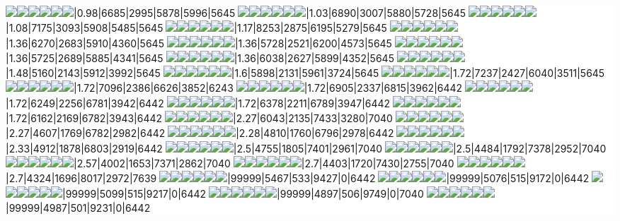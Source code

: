 ![](/item/6676.png)![](/item/3033.png)![](/item/3142.png)![](/item/3153.png)![](/item/6672.png)![](/item/6696.png)|0.98|6685|2995|5878|5996|5645
![](/item/6676.png)![](/item/3033.png)![](/item/3142.png)![](/item/3095.png)![](/item/3153.png)![](/item/6696.png)|1.03|6890|3007|5880|5728|5645
![](/item/3142.png)![](/item/6693.png)![](/item/3033.png)![](/item/6696.png)![](/item/3153.png)![](/item/6676.png)|1.08|7175|3093|5908|5485|5645
![](/item/3142.png)![](/item/6693.png)![](/item/3033.png)![](/item/6696.png)![](/item/3072.png)![](/item/6676.png)|1.17|8253|2875|6195|5279|5645
![](/item/3142.png)![](/item/6696.png)![](/item/3033.png)![](/item/3115.png)![](/item/3153.png)![](/item/6676.png)|1.36|6270|2683|5910|4360|5645
![](/item/6676.png)![](/item/3033.png)![](/item/3142.png)![](/item/3074.png)![](/item/3115.png)![](/item/3153.png)|1.36|5728|2521|6200|4573|5645
![](/item/3142.png)![](/item/6696.png)![](/item/3033.png)![](/item/3115.png)![](/item/3153.png)![](/item/6695.png)|1.36|5725|2689|5885|4341|5645
![](/item/3142.png)![](/item/6696.png)![](/item/3033.png)![](/item/3115.png)![](/item/3153.png)![](/item/6693.png)|1.36|6038|2627|5899|4352|5645
![](/item/6696.png)![](/item/6675.png)![](/item/3074.png)![](/item/6672.png)![](/item/3033.png)![](/item/3094.png)|1.48|5160|2143|5912|3992|5645
![](/item/3142.png)![](/item/6696.png)![](/item/3033.png)![](/item/3074.png)![](/item/3115.png)![](/item/3508.png)|1.6|5898|2131|5961|3724|5645
![](/item/3142.png)![](/item/6693.png)![](/item/3033.png)![](/item/6696.png)![](/item/3074.png)![](/item/3508.png)|1.72|7237|2427|6040|3511|5645
![](/item/3142.png)![](/item/6693.png)![](/item/3033.png)![](/item/6696.png)![](/item/3074.png)![](/item/3161.png)|1.72|7096|2386|6626|3852|6243
![](/item/3142.png)![](/item/6693.png)![](/item/3033.png)![](/item/6696.png)![](/item/3074.png)![](/item/3071.png)|1.72|6905|2337|6815|3962|6442
![](/item/3142.png)![](/item/6696.png)![](/item/3033.png)![](/item/3074.png)![](/item/3004.png)![](/item/3071.png)|1.72|6249|2256|6781|3942|6442
![](/item/3142.png)![](/item/6696.png)![](/item/3033.png)![](/item/3074.png)![](/item/3179.png)![](/item/3071.png)|1.72|6378|2211|6789|3947|6442
![](/item/3142.png)![](/item/6696.png)![](/item/3033.png)![](/item/3074.png)![](/item/3508.png)![](/item/3071.png)|1.72|6162|2169|6782|3943|6442
![](/item/3142.png)![](/item/6696.png)![](/item/3033.png)![](/item/3074.png)![](/item/3161.png)![](/item/3071.png)|2.27|6043|2135|7433|3280|7040
![](/item/6696.png)![](/item/6675.png)![](/item/3074.png)![](/item/3071.png)![](/item/3033.png)![](/item/3085.png)|2.27|4607|1769|6782|2982|6442
![](/item/6696.png)![](/item/6675.png)![](/item/3074.png)![](/item/3071.png)![](/item/3033.png)![](/item/3046.png)|2.28|4810|1760|6796|2978|6442
![](/item/6696.png)![](/item/6675.png)![](/item/3074.png)![](/item/3071.png)![](/item/3033.png)![](/item/3094.png)|2.33|4912|1878|6803|2919|6442
![](/item/3074.png)![](/item/6696.png)![](/item/3071.png)![](/item/3033.png)![](/item/6693.png)![](/item/3078.png)|2.5|4755|1805|7401|2961|7040
![](/item/3074.png)![](/item/6696.png)![](/item/3004.png)![](/item/3033.png)![](/item/3071.png)![](/item/3078.png)|2.5|4484|1792|7378|2952|7040
![](/item/3074.png)![](/item/6696.png)![](/item/3071.png)![](/item/3033.png)![](/item/3115.png)![](/item/3078.png)|2.57|4002|1653|7371|2862|7040
![](/item/3074.png)![](/item/6696.png)![](/item/3071.png)![](/item/3033.png)![](/item/3508.png)![](/item/3078.png)|2.7|4403|1720|7430|2755|7040
![](/item/3074.png)![](/item/6696.png)![](/item/3071.png)![](/item/3033.png)![](/item/3161.png)![](/item/3078.png)|2.7|4324|1696|8017|2972|7639
![](/item/3074.png)![](/item/3071.png)![](/item/6691.png)![](/item/6696.png)![](/item/3033.png)![](/item/6693.png)|99999|5467|533|9427|0|6442
![](/item/3074.png)![](/item/3071.png)![](/item/6691.png)![](/item/6696.png)![](/item/3033.png)![](/item/3004.png)|99999|5076|515|9172|0|6442
![](/item/3074.png)![](/item/3071.png)![](/item/6691.png)![](/item/6696.png)![](/item/3033.png)![](/item/3179.png)|99999|5099|515|9217|0|6442
![](/item/3074.png)![](/item/3071.png)![](/item/6691.png)![](/item/6696.png)![](/item/3033.png)![](/item/3161.png)|99999|4897|506|9749|0|7040
![](/item/3074.png)![](/item/3071.png)![](/item/6691.png)![](/item/6696.png)![](/item/3033.png)![](/item/3508.png)|99999|4987|501|9231|0|6442




